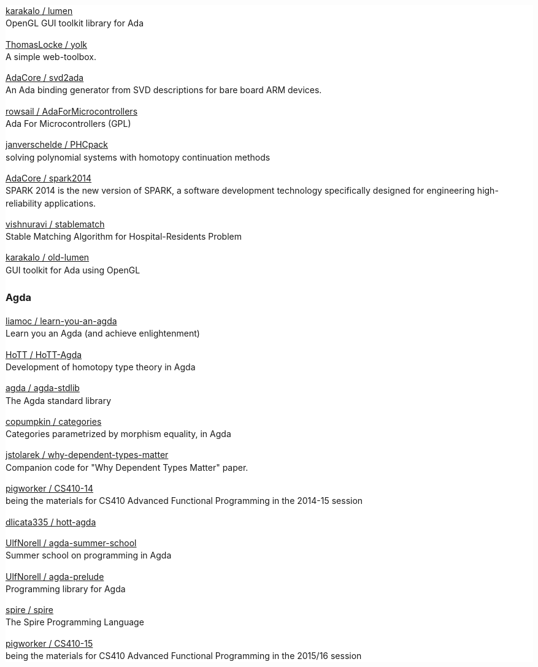 [karakalo / lumen](../../../../../karakalo/lumen)  
OpenGL GUI toolkit library for Ada  

[ThomasLocke / yolk](../../../../../ThomasLocke/yolk)  
A simple web-toolbox.  

[AdaCore / svd2ada](../../../../../AdaCore/svd2ada)  
An Ada binding generator from SVD descriptions for bare board ARM devices.  

[rowsail / AdaForMicrocontrollers](../../../../../rowsail/AdaForMicrocontrollers)  
Ada For Microcontrollers (GPL)  

[janverschelde / PHCpack](../../../../../janverschelde/PHCpack)  
solving polynomial systems with homotopy continuation methods  

[AdaCore / spark2014](../../../../../AdaCore/spark2014)  
SPARK 2014 is the new version of SPARK, a software development technology specifically designed for engineering high-reliability applications.  

[vishnuravi / stablematch](../../../../../vishnuravi/stablematch)  
Stable Matching Algorithm for Hospital-Residents Problem  

[karakalo / old-lumen](../../../../../karakalo/old-lumen)  
GUI toolkit for Ada using OpenGL  

### Agda

[liamoc / learn-you-an-agda](../../../../../liamoc/learn-you-an-agda)  
Learn you an Agda (and achieve enlightenment)  

[HoTT / HoTT-Agda](../../../../../HoTT/HoTT-Agda)  
Development of homotopy type theory in Agda  

[agda / agda-stdlib](../../../../../agda/agda-stdlib)  
The Agda standard library  

[copumpkin / categories](../../../../../copumpkin/categories)  
Categories parametrized by morphism equality, in Agda  

[jstolarek / why-dependent-types-matter](../../../../../jstolarek/why-dependent-types-matter)  
Companion code for "Why Dependent Types Matter" paper.  

[pigworker / CS410-14](../../../../../pigworker/CS410-14)  
being the materials for CS410 Advanced Functional Programming in the 2014-15 session  

[dlicata335 / hott-agda](../../../../../dlicata335/hott-agda)  
  

[UlfNorell / agda-summer-school](../../../../../UlfNorell/agda-summer-school)  
Summer school on programming in Agda  

[UlfNorell / agda-prelude](../../../../../UlfNorell/agda-prelude)  
Programming library for Agda  

[spire / spire](../../../../../spire/spire)  
The Spire Programming Language  

[pigworker / CS410-15](../../../../../pigworker/CS410-15)  
being the materials for CS410 Advanced Functional Programming in the 2015/16 session  
